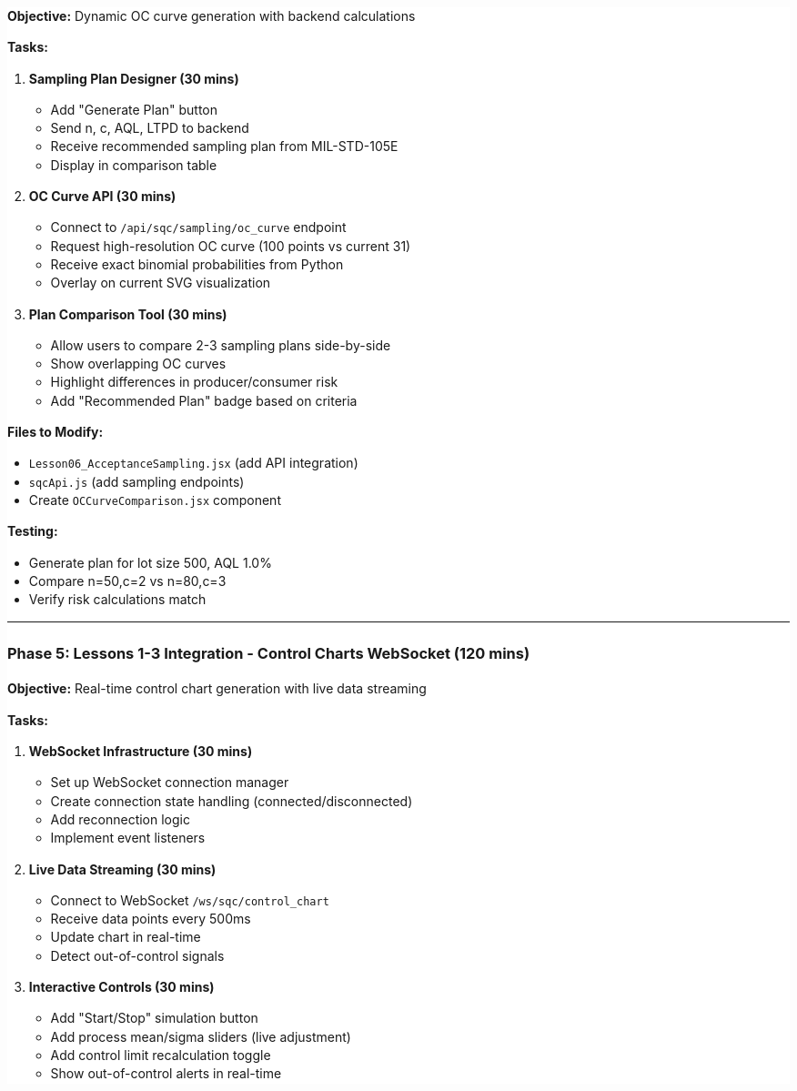 **Objective:** Dynamic OC curve generation with backend calculations

**Tasks:**

1. **Sampling Plan Designer (30 mins)**
   - Add "Generate Plan" button
   - Send n, c, AQL, LTPD to backend
   - Receive recommended sampling plan from MIL-STD-105E
   - Display in comparison table

2. **OC Curve API (30 mins)**
   - Connect to `/api/sqc/sampling/oc_curve` endpoint
   - Request high-resolution OC curve (100 points vs current 31)
   - Receive exact binomial probabilities from Python
   - Overlay on current SVG visualization

3. **Plan Comparison Tool (30 mins)**
   - Allow users to compare 2-3 sampling plans side-by-side
   - Show overlapping OC curves
   - Highlight differences in producer/consumer risk
   - Add "Recommended Plan" badge based on criteria

**Files to Modify:**
- `Lesson06_AcceptanceSampling.jsx` (add API integration)
- `sqcApi.js` (add sampling endpoints)
- Create `OCCurveComparison.jsx` component

**Testing:**
- Generate plan for lot size 500, AQL 1.0%
- Compare n=50,c=2 vs n=80,c=3
- Verify risk calculations match

---

### Phase 5: Lessons 1-3 Integration - Control Charts WebSocket (120 mins)

**Objective:** Real-time control chart generation with live data streaming

**Tasks:**

1. **WebSocket Infrastructure (30 mins)**
   - Set up WebSocket connection manager
   - Create connection state handling (connected/disconnected)
   - Add reconnection logic
   - Implement event listeners

2. **Live Data Streaming (30 mins)**
   - Connect to WebSocket `/ws/sqc/control_chart`
   - Receive data points every 500ms
   - Update chart in real-time
   - Detect out-of-control signals

3. **Interactive Controls (30 mins)**
   - Add "Start/Stop" simulation button
   - Add process mean/sigma sliders (live adjustment)
   - Add control limit recalculation toggle
   - Show out-of-control alerts in real-time
